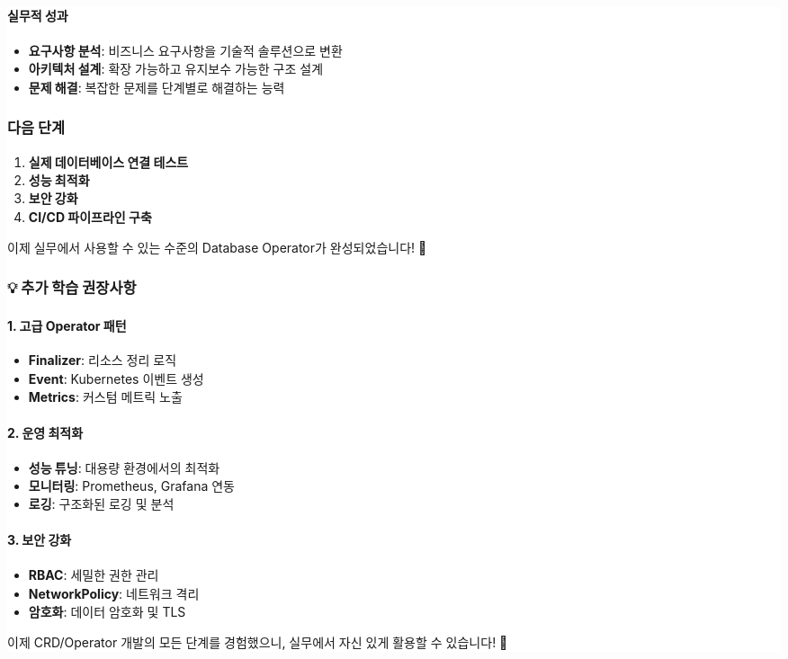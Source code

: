 #### 실무적 성과
- **요구사항 분석**: 비즈니스 요구사항을 기술적 솔루션으로 변환
- **아키텍처 설계**: 확장 가능하고 유지보수 가능한 구조 설계
- **문제 해결**: 복잡한 문제를 단계별로 해결하는 능력

### 다음 단계
1. **실제 데이터베이스 연결 테스트**
2. **성능 최적화**
3. **보안 강화**
4. **CI/CD 파이프라인 구축**

이제 실무에서 사용할 수 있는 수준의 Database Operator가 완성되었습니다! 🚀

### 💡 추가 학습 권장사항

#### 1. 고급 Operator 패턴
- **Finalizer**: 리소스 정리 로직
- **Event**: Kubernetes 이벤트 생성
- **Metrics**: 커스텀 메트릭 노출

#### 2. 운영 최적화
- **성능 튜닝**: 대용량 환경에서의 최적화
- **모니터링**: Prometheus, Grafana 연동
- **로깅**: 구조화된 로깅 및 분석

#### 3. 보안 강화
- **RBAC**: 세밀한 권한 관리
- **NetworkPolicy**: 네트워크 격리
- **암호화**: 데이터 암호화 및 TLS

이제 CRD/Operator 개발의 모든 단계를 경험했으니, 실무에서 자신 있게 활용할 수 있습니다! 🎯
